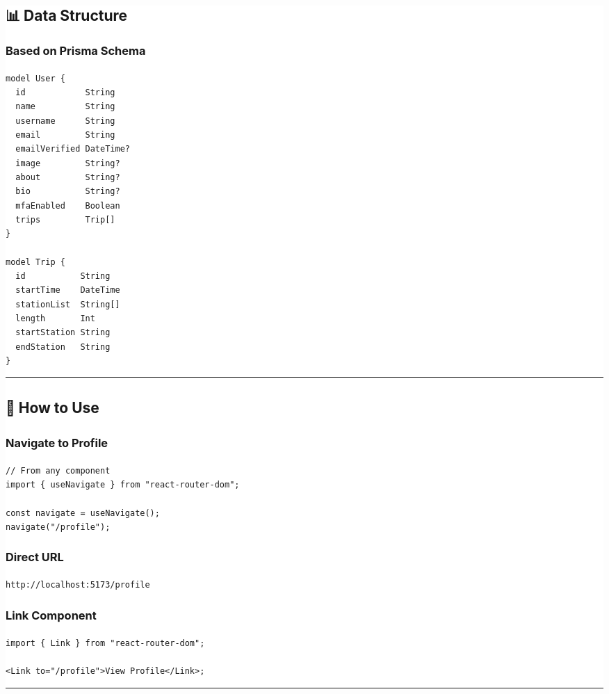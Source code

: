## 📊 Data Structure

### Based on Prisma Schema

```prisma
model User {
  id            String
  name          String
  username      String
  email         String
  emailVerified DateTime?
  image         String?
  about         String?
  bio           String?
  mfaEnabled    Boolean
  trips         Trip[]
}

model Trip {
  id           String
  startTime    DateTime
  stationList  String[]
  length       Int
  startStation String
  endStation   String
}
```

---

## 🚀 How to Use

### Navigate to Profile

```tsx
// From any component
import { useNavigate } from "react-router-dom";

const navigate = useNavigate();
navigate("/profile");
```

### Direct URL

```
http://localhost:5173/profile
```

### Link Component

```tsx
import { Link } from "react-router-dom";

<Link to="/profile">View Profile</Link>;
```

---